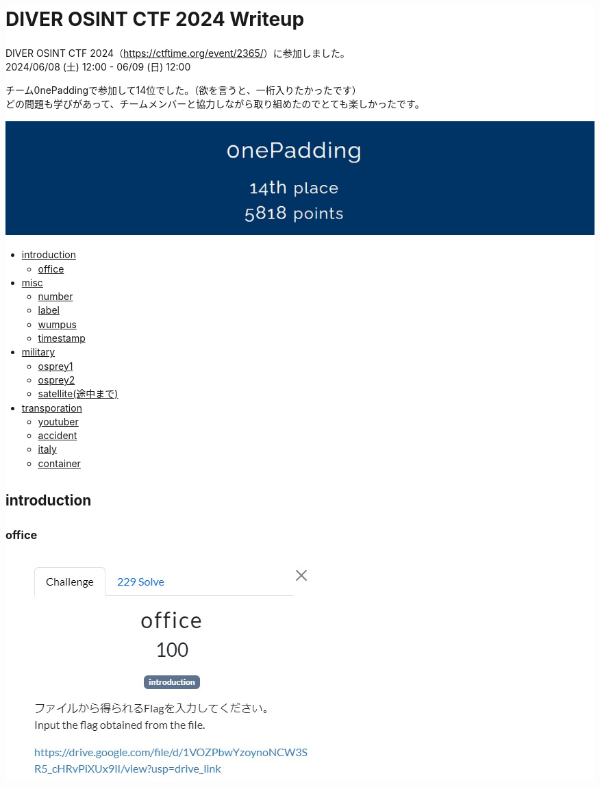# DIVER OSINT CTF 2024 Writeup

DIVER OSINT CTF 2024（<https://ctftime.org/event/2365/>）に参加しました。  
2024/06/08 (土) 12:00 - 06/09 (日) 12:00

チーム0nePaddingで参加して14位でした。（欲を言うと、一桁入りたかったです）  
どの問題も学びがあって、チームメンバーと協力しながら取り組めたのでとても楽しかったです。

![rank](./images/rank.jpg)





- [introduction](#introduction)
  - [office](#office)
- [misc](#misc)
  - [number](#number)
  - [label](#label)
  - [wumpus](#wumpus)
  - [timestamp](#timestamp)
- [military](#military)
  - [osprey1](#osprey1)
  - [osprey2](#osprey2)
  - [satellite(途中まで)](#satellite途中まで)
- [transporation](#transporation)
  - [youtuber](#youtuber)
  - [accident](#accident)
  - [italy](#italy)
  - [container](#container)



## introduction

### office

![office](./images/office.jpg)
